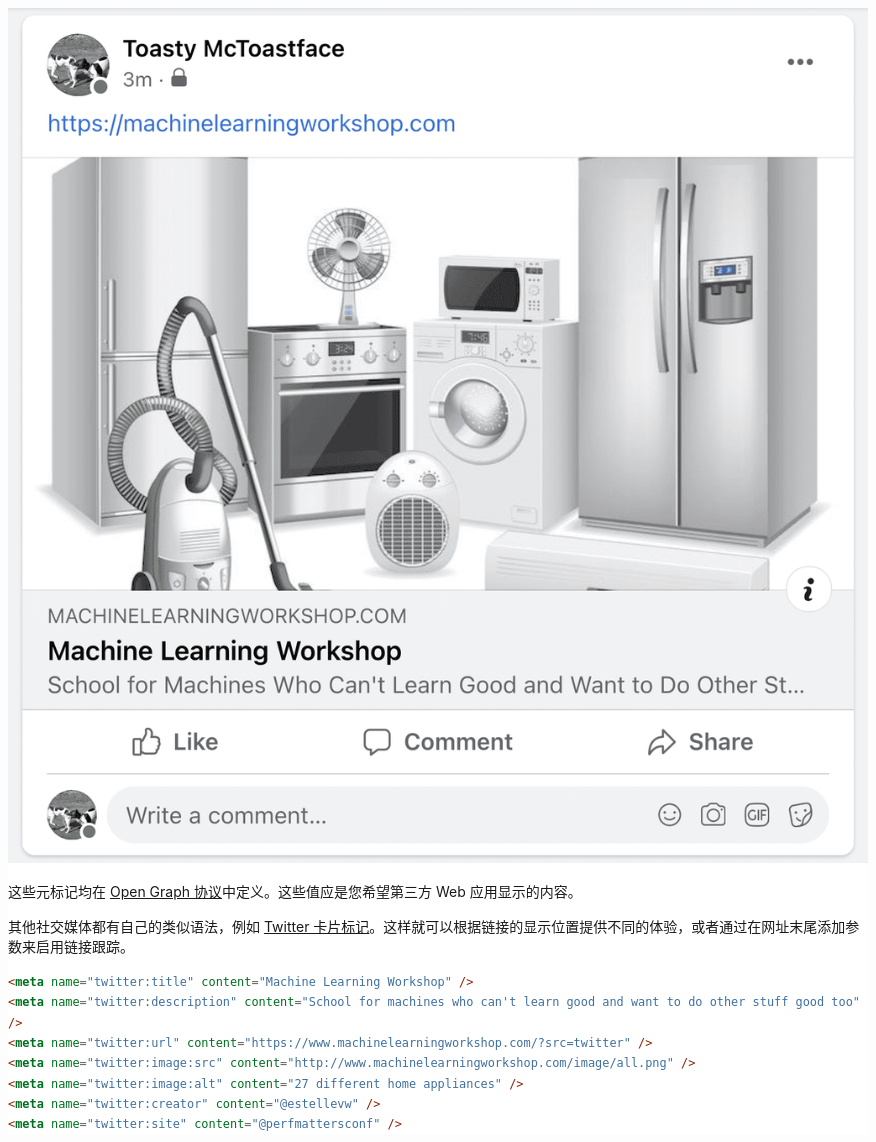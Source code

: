 ![Facebook 机器学习研讨会卡片。](images/facebook-card-machine-le-645e337e0cb1f.png)

这些元标记均在 [Open Graph 协议](https://ogp.me/)中定义。这些值应是您希望第三方 Web 应用显示的内容。

其他社交媒体都有自己的类似语法，例如 [Twitter 卡片标记](https://developer.twitter.com/en/docs/twitter-for-websites/cards/overview/markup)。这样就可以根据链接的显示位置提供不同的体验，或者通过在网址末尾添加参数来启用链接跟踪。

```html
<meta name="twitter:title" content="Machine Learning Workshop" />
<meta name="twitter:description" content="School for machines who can't learn good and want to do other stuff good too" />
<meta name="twitter:url" content="https://www.machinelearningworkshop.com/?src=twitter" />
<meta name="twitter:image:src" content="http://www.machinelearningworkshop.com/image/all.png" />
<meta name="twitter:image:alt" content="27 different home appliances" />
<meta name="twitter:creator" content="@estellevw" />
<meta name="twitter:site" content="@perfmattersconf" />
```
